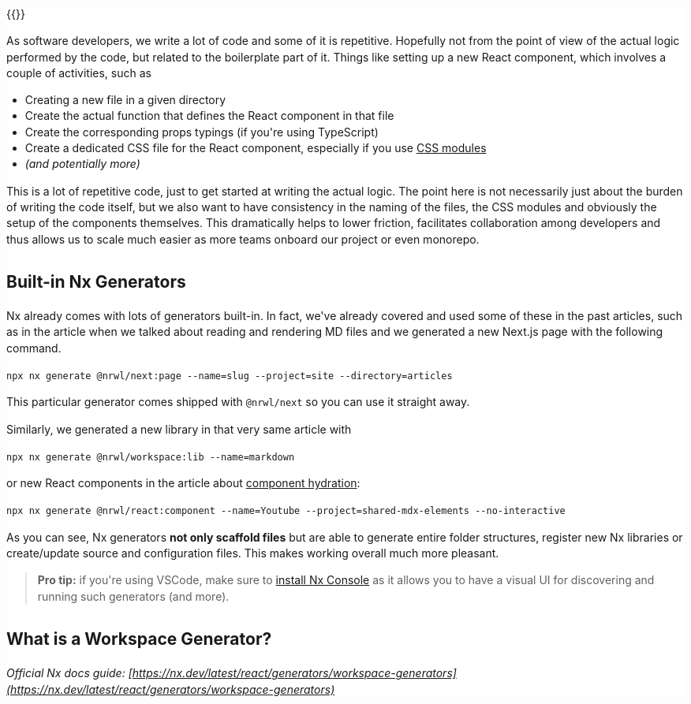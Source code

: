 {{<toc>}}

As software developers, we write a lot of code and some of it is repetitive. Hopefully not from the point of view of the actual logic performed by the code, but related to the boilerplate part of it. Things like setting up a new React component, which involves a couple of activities, such as

- Creating a new file in a given directory
- Create the actual function that defines the React component in that file
- Create the corresponding props typings (if you're using TypeScript)
- Create a dedicated CSS file for the React component, especially if you use [CSS modules](https://github.com/css-modules/css-modules)
- *(and potentially more)*

This is a lot of repetitive code, just to get started at writing the actual logic. The point here is not necessarily just about the burden of writing the code itself, but we also want to have consistency in the naming of the files, the CSS modules and obviously the setup of the components themselves. This dramatically helps to lower friction, facilitates collaboration among developers and thus allows us to scale much easier as more teams onboard our project or even monorepo.

## Built-in Nx Generators

Nx already comes with lots of generators built-in. In fact, we've already covered and used some of these in the past articles, such as in the article when we talked about reading and rendering MD files and we generated a new Next.js page with the following command.

```
npx nx generate @nrwl/next:page --name=slug --project=site --directory=articles
```

This particular generator comes shipped with `@nrwl/next` so you can use it straight away. 

Similarly, we generated a new library in that very same article with

```
npx nx generate @nrwl/workspace:lib --name=markdown
```

or new React components in the article about [component hydration](https://blog.nrwl.io/component-hydration-with-mdx-in-next-js-and-nx-90f46ea0431c):

```
npx nx generate @nrwl/react:component --name=Youtube --project=shared-mdx-elements --no-interactive
```

As you can see, Nx generators **not only scaffold files** but are able to generate entire folder structures, register new Nx libraries or create/update source and configuration files. This makes working overall much more pleasant.

> **Pro tip:** if you're using VSCode, make sure to [install Nx Console](https://marketplace.visualstudio.com/items?itemName=nrwl.angular-console) as it allows you to have a visual UI for discovering and running such generators (and more).

## What is a Workspace Generator?

*Official Nx docs guide: [https://nx.dev/latest/react/generators/workspace-generators](https://nx.dev/latest/react/generators/workspace-generators)*
